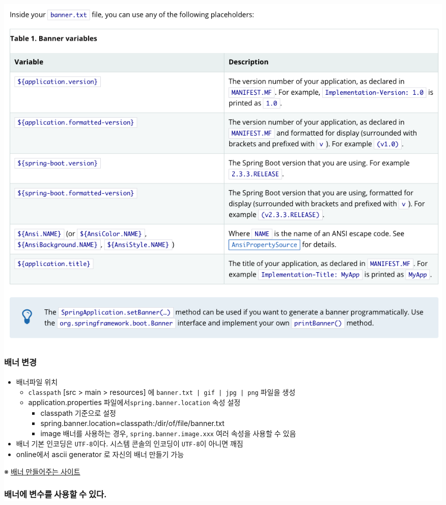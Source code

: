![image-20200904151717051](images/image-20200904151717051.png)



### 배너 변경

* 배너파일 위치
  *  `classpath` [src > main > resources] 에 `banner.txt | gif | jpg | png` 파일을 생성
  * application.properties 파일에서`spring.banner.location` 속성 설정
    * classpath 기준으로 설정
    * spring.banner.location=classpath:/dir/of/file/banner.txt
    * image 배너를 사용하는 경우, `spring.banner.image.xxx` 여러 속성을 사용할 수 있음
* 배너 기본 인코딩은 `UTF-8`이다. 시스템 콘솔의 인코딩이 `UTF-8`이 아니면 깨짐
* online에서 ascii generator 로 자신의 배너 만들기 가능

※ [배너 만들어주는 사이트](http://patorjk.com/software/taag/#p=display&f=Flower%20Power&t=solarc)



### 배너에 변수를 사용할 수 있다.
